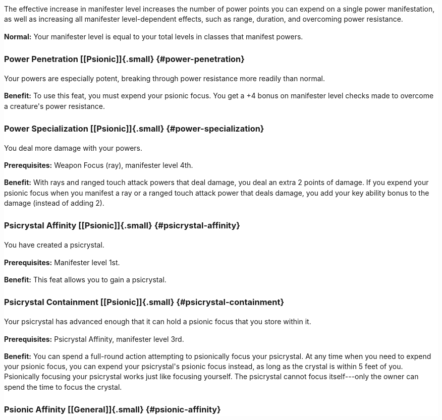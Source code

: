 The effective increase in manifester level increases the number of power
points you can expend on a single power manifestation, as well as
increasing all manifester level-dependent effects, such as range,
duration, and overcoming power resistance.

**Normal:** Your manifester level is equal to your total levels in
classes that manifest powers.

### Power Penetration [\[Psionic\]]{.small} {#power-penetration}

Your powers are especially potent, breaking through power resistance
more readily than normal.

**Benefit:** To use this feat, you must expend your psionic focus. You
get a +4 bonus on manifester level checks made to overcome a creature's
power resistance.

### Power Specialization [\[Psionic\]]{.small} {#power-specialization}

You deal more damage with your powers.

**Prerequisites:** Weapon Focus (ray), manifester level 4th.

**Benefit:** With rays and ranged touch attack powers that deal damage,
you deal an extra 2 points of damage. If you expend your psionic focus
when you manifest a ray or a ranged touch attack power that deals
damage, you add your key ability bonus to the damage (instead of adding
2).

### Psicrystal Affinity [\[Psionic\]]{.small} {#psicrystal-affinity}

You have created a psicrystal.

**Prerequisites:** Manifester level 1st.

**Benefit:** This feat allows you to gain a psicrystal.

### Psicrystal Containment [\[Psionic\]]{.small} {#psicrystal-containment}

Your psicrystal has advanced enough that it can hold a psionic focus
that you store within it.

**Prerequisites:** Psicrystal Affinity, manifester level 3rd.

**Benefit:** You can spend a full-round action attempting to psionically
focus your psicrystal. At any time when you need to expend your psionic
focus, you can expend your psicrystal's psionic focus instead, as long
as the crystal is within 5 feet of you. Psionically focusing your
psicrystal works just like focusing yourself. The psicrystal cannot
focus itself---only the owner can spend the time to focus the crystal.

### Psionic Affinity [\[General\]]{.small} {#psionic-affinity}
